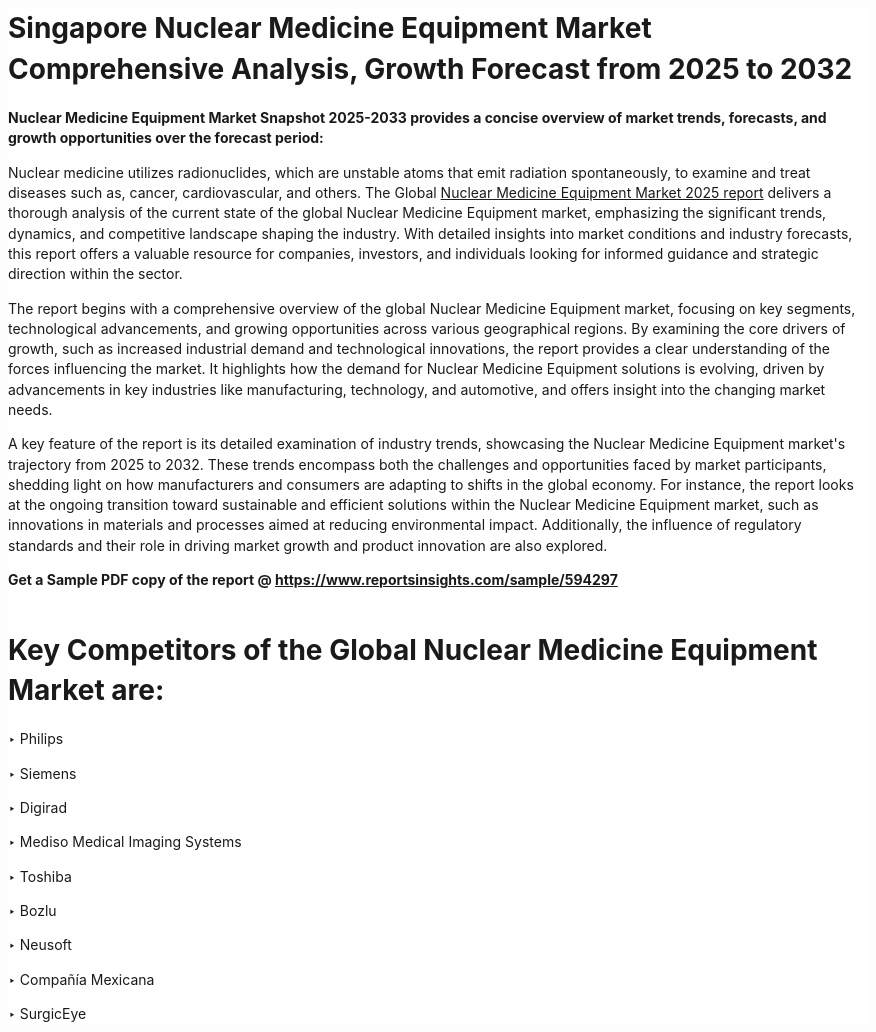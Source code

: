 # Singapore Nuclear Medicine Equipment Market Comprehensive Analysis, Growth Forecast from 2025 to 2032

<strong>Nuclear Medicine Equipment Market Snapshot 2025-2033 provides a concise overview of market trends, forecasts, and growth opportunities over the forecast period:</strong>

Nuclear medicine utilizes radionuclides, which are unstable atoms that emit radiation spontaneously, to examine and treat diseases such as, cancer, cardiovascular, and others. The Global <a href=https://www.reportsinsights.com/sample/594297>Nuclear Medicine Equipment Market 2025 report</a> delivers a thorough analysis of the current state of the global Nuclear Medicine Equipment market, emphasizing the significant trends, dynamics, and competitive landscape shaping the industry. With detailed insights into market conditions and industry forecasts, this report offers a valuable resource for companies, investors, and individuals looking for informed guidance and strategic direction within the sector.

The report begins with a comprehensive overview of the global Nuclear Medicine Equipment market, focusing on key segments, technological advancements, and growing opportunities across various geographical regions. By examining the core drivers of growth, such as increased industrial demand and technological innovations, the report provides a clear understanding of the forces influencing the market. It highlights how the demand for Nuclear Medicine Equipment solutions is evolving, driven by advancements in key industries like manufacturing, technology, and automotive, and offers insight into the changing market needs.

A key feature of the report is its detailed examination of industry trends, showcasing the Nuclear Medicine Equipment market's trajectory from 2025 to 2032. These trends encompass both the challenges and opportunities faced by market participants, shedding light on how manufacturers and consumers are adapting to shifts in the global economy. For instance, the report looks at the ongoing transition toward sustainable and efficient solutions within the Nuclear Medicine Equipment market, such as innovations in materials and processes aimed at reducing environmental impact. Additionally, the influence of regulatory standards and their role in driving market growth and product innovation are also explored.

<strong>Get a Sample PDF copy of the report @ <a href=https://www.reportsinsights.com/sample/594297>https://www.reportsinsights.com/sample/594297</a></strong>

# <strong>Key Competitors of the Global Nuclear Medicine Equipment Market are:</strong>

‣ Philips

‣ Siemens

‣ Digirad

‣ Mediso Medical Imaging Systems

‣ Toshiba

‣ Bozlu

‣ Neusoft

‣ Compañía Mexicana

‣ SurgicEye

